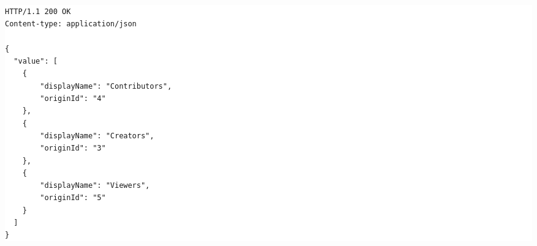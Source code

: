 

```http
HTTP/1.1 200 OK
Content-type: application/json

{
  "value": [
    {
        "displayName": "Contributors",
        "originId": "4"
    },
    {
        "displayName": "Creators",
        "originId": "3"
    },
    {
        "displayName": "Viewers",
        "originId": "5"
    }
  ]
}
```





